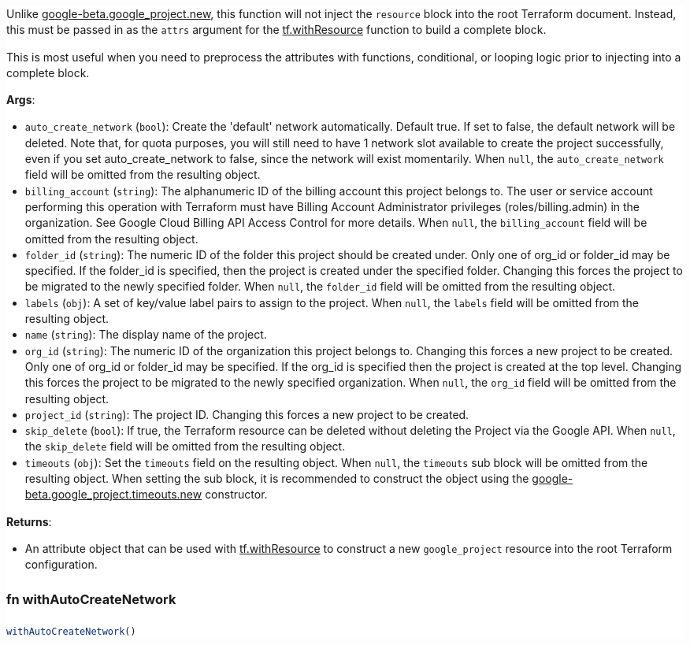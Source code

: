 Unlike [google-beta.google_project.new](#fn-new), this function will not inject the `resource`
block into the root Terraform document. Instead, this must be passed in as the `attrs` argument for the
[tf.withResource](https://github.com/tf-libsonnet/core/tree/main/docs#fn-withresource) function to build a complete block.

This is most useful when you need to preprocess the attributes with functions, conditional, or looping logic prior to
injecting into a complete block.

**Args**:
  - `auto_create_network` (`bool`): Create the &#39;default&#39; network automatically.  Default true. If set to false, the default network will be deleted.  Note that, for quota purposes, you will still need to have 1 network slot available to create the project successfully, even if you set auto_create_network to false, since the network will exist momentarily. When `null`, the `auto_create_network` field will be omitted from the resulting object.
  - `billing_account` (`string`): The alphanumeric ID of the billing account this project belongs to. The user or service account performing this operation with Terraform must have Billing Account Administrator privileges (roles/billing.admin) in the organization. See Google Cloud Billing API Access Control for more details. When `null`, the `billing_account` field will be omitted from the resulting object.
  - `folder_id` (`string`): The numeric ID of the folder this project should be created under. Only one of org_id or folder_id may be specified. If the folder_id is specified, then the project is created under the specified folder. Changing this forces the project to be migrated to the newly specified folder. When `null`, the `folder_id` field will be omitted from the resulting object.
  - `labels` (`obj`): A set of key/value label pairs to assign to the project. When `null`, the `labels` field will be omitted from the resulting object.
  - `name` (`string`): The display name of the project.
  - `org_id` (`string`): The numeric ID of the organization this project belongs to. Changing this forces a new project to be created.  Only one of org_id or folder_id may be specified. If the org_id is specified then the project is created at the top level. Changing this forces the project to be migrated to the newly specified organization. When `null`, the `org_id` field will be omitted from the resulting object.
  - `project_id` (`string`): The project ID. Changing this forces a new project to be created.
  - `skip_delete` (`bool`): If true, the Terraform resource can be deleted without deleting the Project via the Google API. When `null`, the `skip_delete` field will be omitted from the resulting object.
  - `timeouts` (`obj`): Set the `timeouts` field on the resulting object. When `null`, the `timeouts` sub block will be omitted from the resulting object. When setting the sub block, it is recommended to construct the object using the [google-beta.google_project.timeouts.new](#fn-timeoutsnew) constructor.

**Returns**:
  - An attribute object that can be used with [tf.withResource](https://github.com/tf-libsonnet/core/tree/main/docs#fn-withresource) to construct a new `google_project` resource into the root Terraform configuration.


### fn withAutoCreateNetwork

```ts
withAutoCreateNetwork()
```
